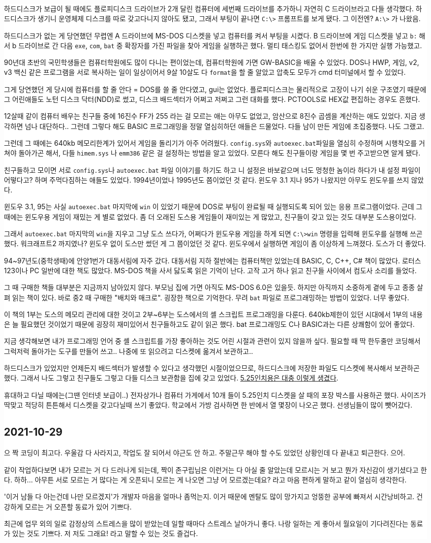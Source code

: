 하드디스크가 보급이 될 때에도 플로피디스크 드라이브가 2개 달린 컴퓨터에 세번째 드라이브를 추가하니 자연히 C 드라이브라고 다들 생각했다. 하드디스크가 생기니 운영체제 디스크를 따로 갖고다니지 않아도 됐고, 그래서 부팅이 끝나면 `C:\>` 프롬프트를 보게 됐다. 그 이전엔? `A:\>` 가 나왔음.

하드디스크가 없는 게 당연했던 무렵엔 A 드라이브에 MS-DOS 디스켓을 넣고 컴퓨터를 켜서 부팅을 시켰다. B 드라이브에 게임 디스켓을 넣고 `b:` 해서 b 드라이브로 간 다음 `exe`, `com`, `bat` 중 확장자를 가진 파일을 찾아 게임을 실행하곤 했다. 멀티 태스킹도 없어서 한번에 한 가지만 실행 가능했고.

90년대 초반의 국민학생들은 컴퓨터학원에도 많이 다니는 편이었는데, 컴퓨터학원에 가면 GW-BASIC을 배울 수 있었다. DOS나 HWP, 게임, v2, v3 백신 같은 프로그램을 서로 복사하는 일이 일상이어서 9살 10살도 다 `format`을 할 줄 알았고 압축도 모두가 cmd 터미널에서 할 수 있었다.

그게 당연했던 게 당시에 컴퓨터를 할 줄 안다 = DOS를 쓸 줄 안다였고, gui는 없었다. 플로피디스크는 물리적으로 고장이 나기 쉬운 구조였기 때문에 그 어린애들도 노턴 디스크 닥터(NDD)로 썼고, 디스크 배드섹터가 어쩌고 저쩌고 그런 대화를 했다. PCTOOLS로 HEX값 편집하는 경우도 흔했다.

12살때 같이 컴퓨터 배우는 친구들 중에 16진수 FF가 255 라는 걸 모르는 애는 아무도 없었고, 암산으로 8진수 곱셈을 계산하는 애도 있었다. 지금 생각하면 넘나 대단하다.. 그런데 그렇다 해도 BASIC 프로그래밍을 정말 열심히하던 애들은 드물었다. 다들 남이 만든 게임에 초집중했다. 나도 그랬고.

그런데 그 때에는 640kb 메모리한계가 있어서 게임을 돌리기가 아주 어려웠다. `config.sys`와 `autoexec.bat`파일을 열심히 수정하며 시행착오를 거쳐야 돌아가곤 해서, 다들 `himem.sys` 나 `emm386` 같은 걸 설정하는 방법을 알고 있었다. 모른다 해도 친구들이랑 게임을 몇 번 주고받으면 알게 됐다.

친구들하고 모이면 서로 `config.sys`나 `autoexec.bat` 파일 이야기를 하기도 하고 니 설정은 바보같으며 너도 멍청한 놈이라 하다가 내 설정 파일이 어떻다고? 하며 주먹다짐하는 애들도 있었다. 1994년이었나 1995년도 쯤이었던 것 같다. 윈도우 3.1 지나 95가 나왔지만 아무도 윈도우를 쓰지 않았다.

윈도우 3.1, 95는 사실 `autoexec.bat` 마지막에 `win` 이 있었기 때문에 DOS로 부팅이 완료될 때 실행되도록 되어 있는 응용 프로그램이었다. 근데 그 때에는 윈도우용 게임이 재밌는 게 별로 없었다. 좀 더 오래된 도스용 게임들이 재미있는 게 많았고, 친구들이 갖고 있는 것도 대부분 도스용이었다.

그래서 `autoexec.bat` 마지막의 `win`을 지우고 그냥 도스 쓰다가, 어쩌다가 윈도우용 게임을 하게 되면 `C:\>win` 명령을 입력해 윈도우를 실행해 쓰곤 했다. 워크래프트2 까지였나? 윈도우 없이 도스만 썼던 게 그 쯤이었던 것 같다. 윈도우에서 실행하면 게임이 좀 이상하게 느껴졌다. 도스가 더 좋았다.

94~97년도(중학생때)에 안양1번가 대동서림에 자주 갔다. 대동서림 지하 절반에는 컴퓨터책만 있었는데 BASIC, C, C++, C# 책이 많았다. 로터스123이나 PC 일반에 대한 책도 많았다. MS-DOS 책을 사서 닳도록 읽은 기억이 난다. 고작 고거 하나 읽고 친구들 사이에서 컴도사 소리를 들었다.

그 때 구매한 책들 대부분은 지금까지 남아있지 않다. 부모님 집에 가면 아직도 MS-DOS 6.0은 있을듯. 하지만 아직까지 소중하게 곁에 두고 종종 살펴 읽는 책이 있다. 바로 중2 때 구매한 "배치와 매크로". 굉장한 책으로 기억한다. 무려 `bat` 파일로 프로그래밍하는 방법이 있었다. 너무 좋았다.

이 책의 1부는 도스의 메모리 관리에 대한 것이고 2부~6부는 도스에서의 셸 스크립트 프로그래밍을 다룬다. 640kb제한이 있던 시대에서 1부의 내용은 늘 필요했던 것이었기 때문에 굉장히 재미있어서 친구들하고도 같이 읽곤 했다. bat 프로그래밍도 C나 BASIC과는 다른 상쾌함이 있어 좋았다.

지금 생각해보면 내가 프로그래밍 언어 중 셸 스크립트를 가장 좋아하는 것도 어린 시절과 관련이 있지 않을까 싶다. 필요할 때 딱 한두줄만 코딩해서 그럭저럭 돌아가는 도구를 만들어 쓰고.. 나중에 또 읽으려고 디스켓에 옮겨서 보관하고..

하드디스크가 있었지만 언제든지 배드섹터가 발생할 수 있다고 생각했던 시절이었으므로, 하드디스크에 저장한 파일도 디스켓에 복사해서 보관하곤 했다. 그래서 나도 그렇고 친구들도 그렇고 다들 디스크 보관함을 집에 갖고 있었다. [5.25인치용은 대충 이렇게 생겼다]( https://applerescueofdenver.com/wp-content/uploads/3.5-dsktp-holder-6.jpg ).

휴대하고 다닐 때에는(그땐 인터넷 보급이..) 전자상가나 컴퓨터 가게에서 10개 들이 5.25인치 디스켓을 살 때의 포장 박스를 사용하곤 했다. 사이즈가 딱맞고 적당히 튼튼해서 디스켓을 갖고다닐때 쓰기 좋았다. 학교에서 가방 검사하면 한 반에서 열 몇장이 나오곤 했다. 선생님들이 많이 뺏어갔다.

## 2021-10-29

으 짝 코딩이 최고다. 우울감 다 사라지고, 작업도 잘 되어서 야근도 안 하고. 주말근무 해야 할 수도 있었던 상황인데 다 끝내고 퇴근한다. 으어.

같이 작업하다보면 내가 모르는 거 다 드러나게 되는데, 짝이 존구립님은 이런거는 다 아실 줄 알았는데 모르시는 거 보고 뭔가 자신감이 생기셨다고 한다. 하하... 아무튼 서로 모르는 거 많다는 게 오픈되니 모르는 게 나오면 그냥 어 모르겠는데요? 라고 마음 편하게 말하고 같이 열심히 생각한다.

'이거 남들 다 아는건데 나만 모르겠지'가 개발자 마음을 얼마나 좀먹는지. 이거 때문에 멘탈도 많이 망가지고 엉뚱한 공부에 빠져서 시간낭비하고. 건강하게 모르는 거 오픈할 동료가 있어 기쁘다.

최근에 업무 외의 일로 감정상의 스트레스을 많이 받았는데 일할 때마다 스트레스 날아가니 좋다. 나랑 일하는 게 좋아서 월요일이 기다려진다는 동료가 있는 것도 기쁘다. 저 저도 그래요! 라고 말할 수 있는 것도 즐겁다.
